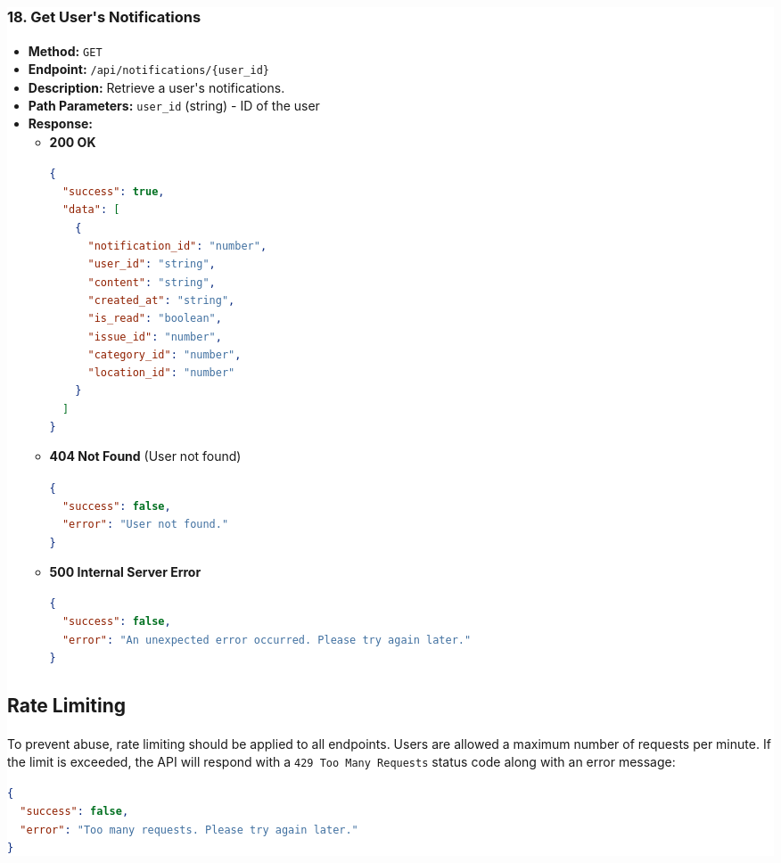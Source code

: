 
### 18. Get User's Notifications

- **Method:** `GET`
- **Endpoint:** `/api/notifications/{user_id}`
- **Description:** Retrieve a user's notifications.
- **Path Parameters:** `user_id` (string) - ID of the user
- **Response:**
  - **200 OK**
    ```json
    {
      "success": true,
      "data": [
        {
          "notification_id": "number",
          "user_id": "string",
          "content": "string",
          "created_at": "string",
          "is_read": "boolean",
          "issue_id": "number",
          "category_id": "number",
          "location_id": "number"
        }
      ]
    }
    ```
  - **404 Not Found** (User not found)
    ```json
    {
      "success": false,
      "error": "User not found."
    }
    ```
  - **500 Internal Server Error**
    ```json
    {
      "success": false,
      "error": "An unexpected error occurred. Please try again later."
    }
    ```

## Rate Limiting

To prevent abuse, rate limiting should be applied to all endpoints. Users are allowed a maximum number of requests per minute. If the limit is exceeded, the API will respond with a `429 Too Many Requests` status code along with an error message:

```json
{
  "success": false,
  "error": "Too many requests. Please try again later."
}
```
